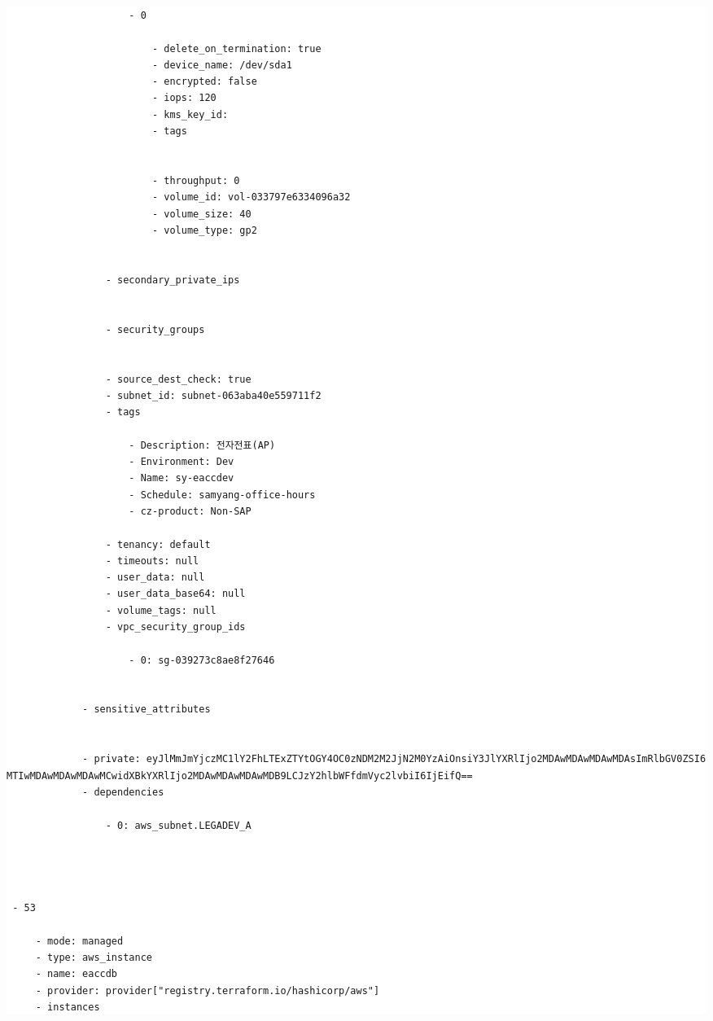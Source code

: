                          - 0
                            
                             - delete_on_termination: true
                             - device_name: /dev/sda1
                             - encrypted: false
                             - iops: 120
                             - kms_key_id: 
                             - tags
                                
                                
                             - throughput: 0
                             - volume_id: vol-033797e6334096a32
                             - volume_size: 40
                             - volume_type: gp2
                            
                        
                     - secondary_private_ips
                        
                        
                     - security_groups
                        
                        
                     - source_dest_check: true
                     - subnet_id: subnet-063aba40e559711f2
                     - tags
                        
                         - Description: 전자전표(AP)
                         - Environment: Dev
                         - Name: sy-eaccdev
                         - Schedule: samyang-office-hours
                         - cz-product: Non-SAP
                        
                     - tenancy: default
                     - timeouts: null
                     - user_data: null
                     - user_data_base64: null
                     - volume_tags: null
                     - vpc_security_group_ids
                        
                         - 0: sg-039273c8ae8f27646
                        
                    
                 - sensitive_attributes
                    
                    
                 - private: eyJlMmJmYjczMC1lY2FhLTExZTYtOGY4OC0zNDM2M2JjN2M0YzAiOnsiY3JlYXRlIjo2MDAwMDAwMDAwMDAsImRlbGV0ZSI6MTIwMDAwMDAwMDAwMCwidXBkYXRlIjo2MDAwMDAwMDAwMDB9LCJzY2hlbWFfdmVyc2lvbiI6IjEifQ==
                 - dependencies
                    
                     - 0: aws_subnet.LEGADEV_A
                    
                
            
        
     - 53
        
         - mode: managed
         - type: aws_instance
         - name: eaccdb
         - provider: provider["registry.terraform.io/hashicorp/aws"]
         - instances
            